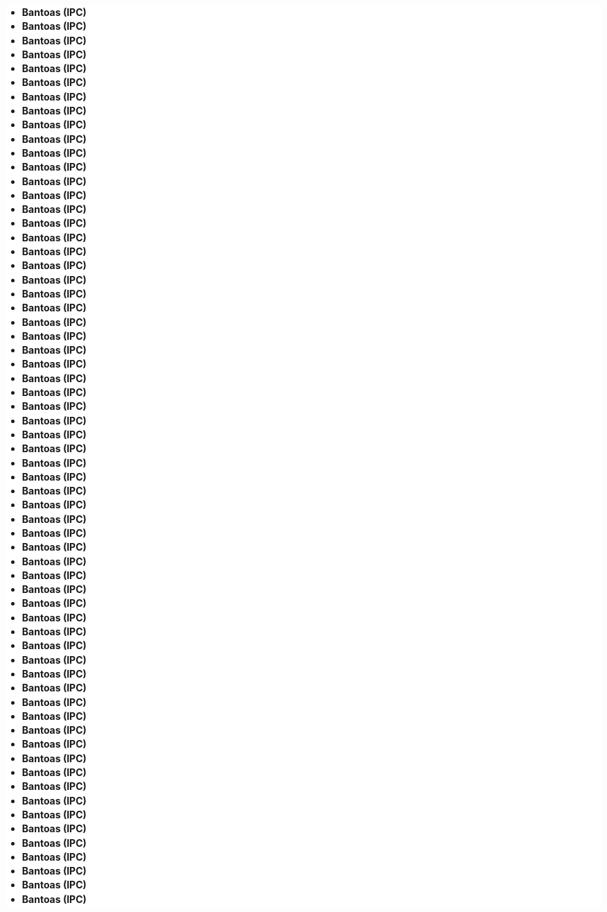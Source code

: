 - **Bantoas (IPC)**
- **Bantoas (IPC)**
- **Bantoas (IPC)**
- **Bantoas (IPC)**
- **Bantoas (IPC)**
- **Bantoas (IPC)**
- **Bantoas (IPC)**
- **Bantoas (IPC)**
- **Bantoas (IPC)**
- **Bantoas (IPC)**
- **Bantoas (IPC)**
- **Bantoas (IPC)**
- **Bantoas (IPC)**
- **Bantoas (IPC)**
- **Bantoas (IPC)**
- **Bantoas (IPC)**
- **Bantoas (IPC)**
- **Bantoas (IPC)**
- **Bantoas (IPC)**
- **Bantoas (IPC)**
- **Bantoas (IPC)**
- **Bantoas (IPC)**
- **Bantoas (IPC)**
- **Bantoas (IPC)**
- **Bantoas (IPC)**
- **Bantoas (IPC)**
- **Bantoas (IPC)**
- **Bantoas (IPC)**
- **Bantoas (IPC)**
- **Bantoas (IPC)**
- **Bantoas (IPC)**
- **Bantoas (IPC)**
- **Bantoas (IPC)**
- **Bantoas (IPC)**
- **Bantoas (IPC)**
- **Bantoas (IPC)**
- **Bantoas (IPC)**
- **Bantoas (IPC)**
- **Bantoas (IPC)**
- **Bantoas (IPC)**
- **Bantoas (IPC)**
- **Bantoas (IPC)**
- **Bantoas (IPC)**
- **Bantoas (IPC)**
- **Bantoas (IPC)**
- **Bantoas (IPC)**
- **Bantoas (IPC)**
- **Bantoas (IPC)**
- **Bantoas (IPC)**
- **Bantoas (IPC)**
- **Bantoas (IPC)**
- **Bantoas (IPC)**
- **Bantoas (IPC)**
- **Bantoas (IPC)**
- **Bantoas (IPC)**
- **Bantoas (IPC)**
- **Bantoas (IPC)**
- **Bantoas (IPC)**
- **Bantoas (IPC)**
- **Bantoas (IPC)**
- **Bantoas (IPC)**
- **Bantoas (IPC)**
- **Bantoas (IPC)**
- **Bantoas (IPC)**